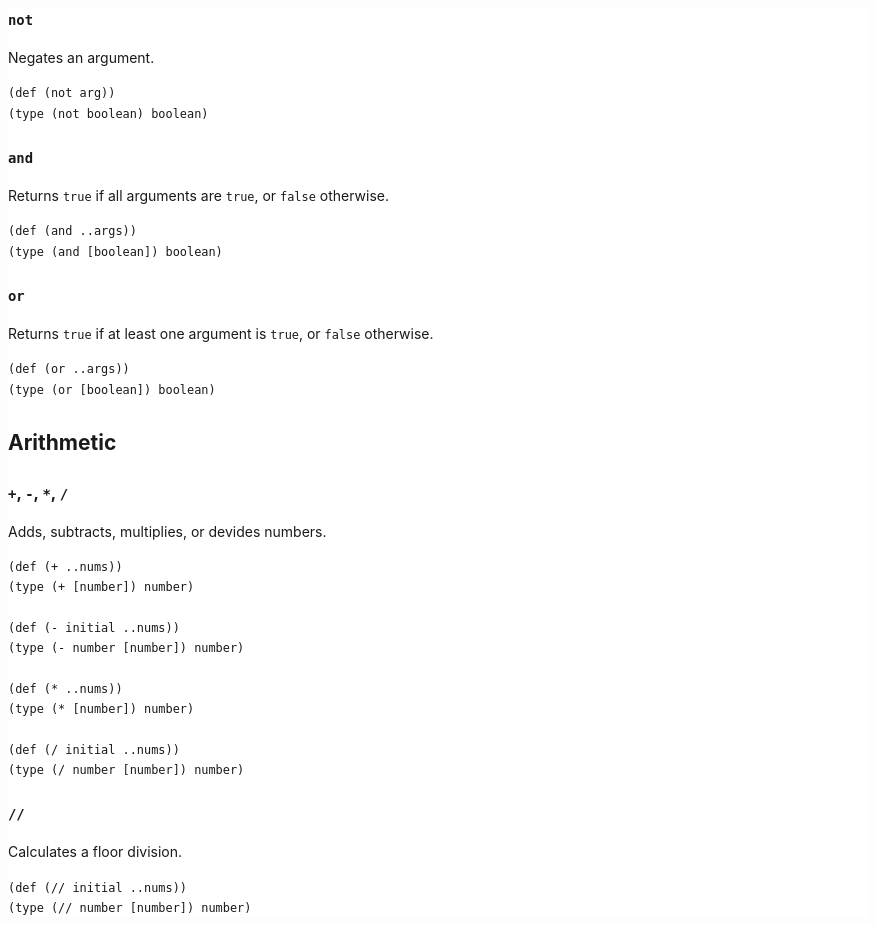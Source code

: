 ### `not`

Negates an argument.

```cloe
(def (not arg))
(type (not boolean) boolean)
```

### `and`

Returns `true` if all arguments are `true`, or `false` otherwise.

```cloe
(def (and ..args))
(type (and [boolean]) boolean)
```

### `or`

Returns `true` if at least one argument is `true`, or `false` otherwise.

```cloe
(def (or ..args))
(type (or [boolean]) boolean)
```

## Arithmetic

### `+`, `-`, `*`, `/`

Adds, subtracts, multiplies, or devides numbers.

```cloe
(def (+ ..nums))
(type (+ [number]) number)

(def (- initial ..nums))
(type (- number [number]) number)

(def (* ..nums))
(type (* [number]) number)

(def (/ initial ..nums))
(type (/ number [number]) number)
```

### `//`

Calculates a floor division.

```cloe
(def (// initial ..nums))
(type (// number [number]) number)
```
